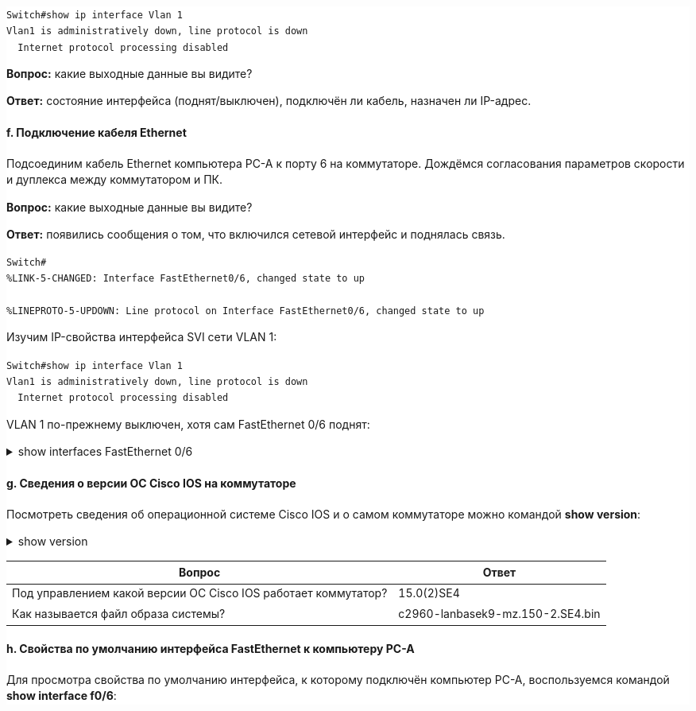 ```text
Switch#show ip interface Vlan 1
Vlan1 is administratively down, line protocol is down
  Internet protocol processing disabled
```

**Вопрос:** какие выходные данные вы видите?

**Ответ:** состояние интерфейса (поднят/выключен), подключён ли кабель,
назначен ли IP-адрес.

#### f. Подключение кабеля Ethernet

Подсоединим кабель Ethernet компьютера PC-A к порту 6 на коммутаторе. Дождёмся
согласования параметров скорости и дуплекса между коммутатором и ПК.

**Вопрос:** какие выходные данные вы видите?

**Ответ:** появились сообщения о том, что включился сетевой интерфейс и поднялась
связь.

```text
Switch#
%LINK-5-CHANGED: Interface FastEthernet0/6, changed state to up

%LINEPROTO-5-UPDOWN: Line protocol on Interface FastEthernet0/6, changed state to up
```

Изучим IP-свойства интерфейса SVI сети VLAN 1:

```text
Switch#show ip interface Vlan 1
Vlan1 is administratively down, line protocol is down
  Internet protocol processing disabled
```

VLAN 1 по-прежнему выключен, хотя сам FastEthernet 0/6 поднят:

<details><summary>show interfaces FastEthernet 0/6</summary></details>

#### g. Сведения о версии ОС Cisco IOS на коммутаторе

Посмотреть сведения об операционной системе Cisco IOS и о самом коммутаторе
можно командой **show version**:

<details><summary>show version</summary></details>

| Вопрос                                                         | Ответ |
| -------------------------------------------------------------- | ----- |
| Под управлением какой версии ОС Cisco IOS работает коммутатор? | 15.0(2)SE4 |
| Как называется файл образа системы? | c2960-lanbasek9-mz.150-2.SE4.bin |

#### h. Свойства по умолчанию интерфейса FastEthernet к компьютеру PC-A

Для просмотра свойства по умолчанию интерфейса, к которому подключён компьютер
PC-A, воспользуемся командой **show interface f0/6**:
